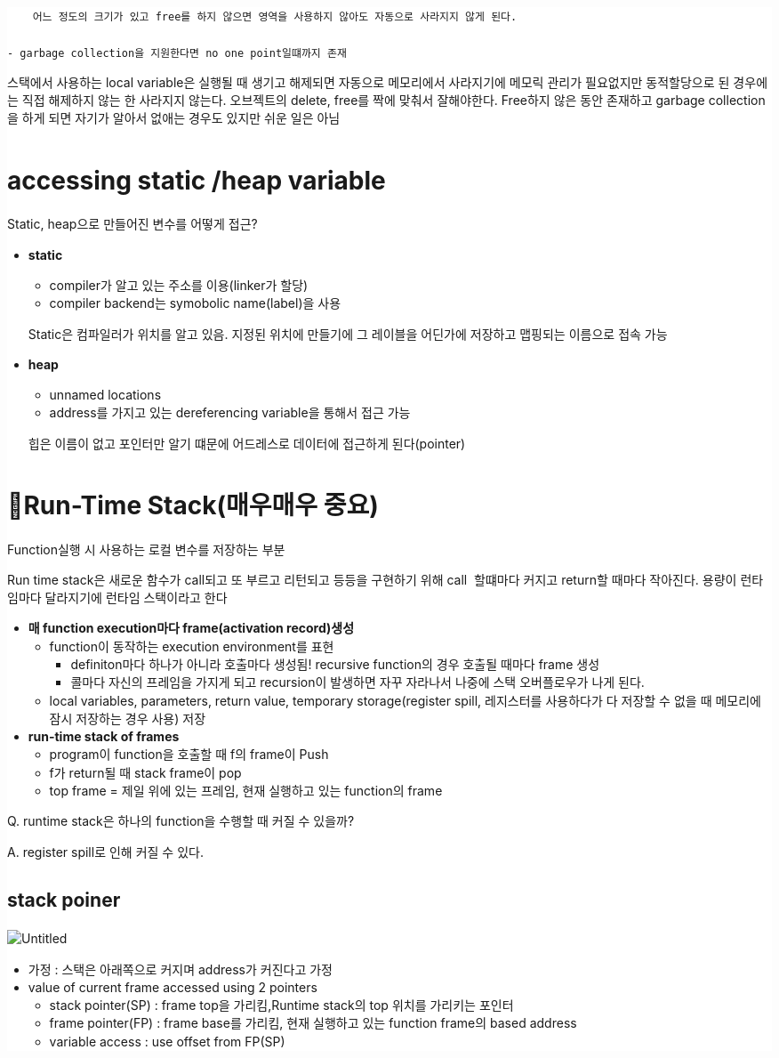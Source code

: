         어느 정도의 크기가 있고 free를 하지 않으면 영역을 사용하지 않아도 자동으로 사라지지 않게 된다.
        
    - garbage collection을 지원한다면 no one point일떄까지 존재

스택에서 사용하는 local variable은 실행될 때 생기고 해제되면 자동으로 메모리에서 사라지기에 메모릭 관리가 필요없지만 동적할당으로 된 경우에는 직접 해제하지 않는 한 사라지지 않는다. 오브젝트의 delete, free를 짝에 맞춰서 잘해야한다. Free하지 않은 동안 존재하고 garbage collection을 하게 되면 자기가 알아서 없애는 경우도 있지만 쉬운 일은 아님

# accessing static /heap variable

Static, heap으로 만들어진 변수를 어떻게 접근?

- **static**
    - compiler가 알고 있는 주소를 이용(linker가 할당)
    - compiler backend는 symobolic name(label)을 사용
    
    Static은 컴파일러가 위치를 알고 있음. 지정된 위치에 만들기에 그 레이블을 어딘가에 저장하고 맵핑되는 이름으로 접속 가능
    
- **heap**
    - unnamed locations
    - address를 가지고 있는 dereferencing variable을 통해서 접근 가능
    
    힙은 이름이 없고 포인터만 알기 떄문에 어드레스로 데이터에 접근하게 된다(pointer)
    

# 💯Run-Time Stack(매우매우 중요)

Function실행 시 사용하는 로컬 변수를 저장하는 부분

Run time stack은 새로운 함수가 call되고 또 부르고 리턴되고 등등을 구현하기 위해 call  할떄마다 커지고 return할 때마다 작아진다. 용량이 런타임마다 달라지기에 런타임 스택이라고 한다

- **매 function execution마다 frame(activation record)생성**
    - function이 동작하는 execution environment를 표현
        - definiton마다 하나가 아니라 호출마다 생성됨! recursive function의 경우 호출될 때마다 frame 생성
        - 콜마다 자신의 프레임을 가지게 되고 recursion이 발생하면 자꾸 자라나서 나중에 스택 오버플로우가 나게 된다.
    - local variables, parameters, return value, temporary storage(register spill, 레지스터를 사용하다가 다 저장할 수 없을 때 메모리에 잠시 저장하는 경우 사용) 저장
- **run-time stack of frames**
    - program이 function을 호출할 때 f의 frame이 Push
    - f가 return될 때 stack frame이 pop
    - top frame = 제일 위에 있는 프레임, 현재 실행하고 있는 function의 frame

Q. runtime stack은 하나의 function을 수행할 때 커질 수 있을까?

A. register spill로 인해 커질 수 있다.

## stack poiner

![Untitled](/assets/2024-03-12-4-2-IR/Untitled%202.png)

- 가정 : 스택은 아래쪽으로 커지며 address가 커진다고 가정
- value of current frame accessed using 2 pointers
    - stack pointer(SP) : frame top을 가리킴,Runtime stack의 top 위치를 가리키는 포인터
    - frame pointer(FP) : frame base를 가리킴, 현재 실행하고 있는 function frame의 based address
    - variable access : use offset from FP(SP)
